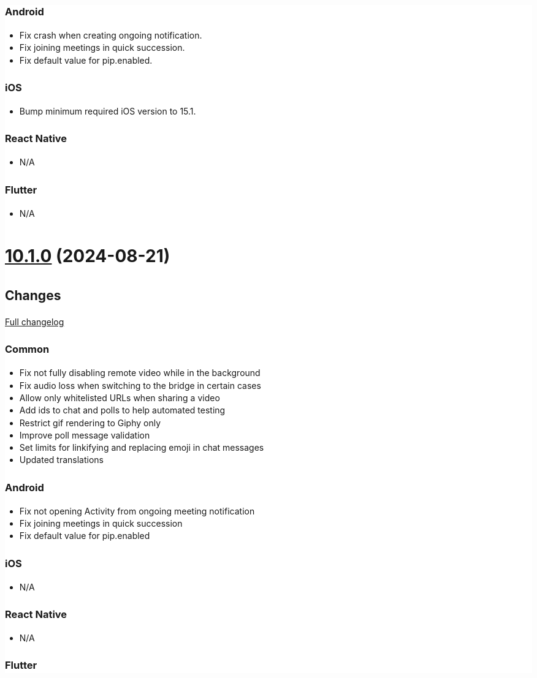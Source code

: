 ### Android

- Fix crash when creating ongoing notification.
- Fix joining meetings in quick succession.
- Fix default value for pip.enabled.

### iOS

- Bump minimum required iOS version to 15.1.

### React Native

- N/A

### Flutter

- N/A

# [10.1.0](https://github.com/jitsi/jitsi-meet/releases/tag/mobile-sdk-10.1.0) (2024-08-21)

## Changes

[Full changelog](https://github.com/jitsi/jitsi-meet/compare/mobile-sdk-10.0.1...mobile-sdk-10.1.0)

### Common

- Fix not fully disabling remote video while in the background
- Fix audio loss when switching to the bridge in certain cases
- Allow only whitelisted URLs when sharing a video
- Add ids to chat and polls to help automated testing
- Restrict gif rendering to Giphy only
- Improve poll message validation
- Set limits for linkifying and replacing emoji in chat messages
- Updated translations

### Android

- Fix not opening Activity from ongoing meeting notification
- Fix joining meetings in quick succession
- Fix default value for pip.enabled

### iOS

- N/A

### React Native

- N/A

### Flutter
